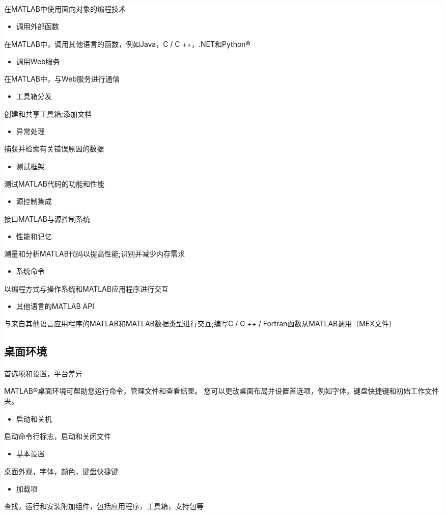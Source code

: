 
在MATLAB中使用面向对象的编程技术

*   调用外部函数
    

在MATLAB中，调用其他语言的函数，例如Java，C / C ++，.NET和Python®

*   调用Web服务
    

在MATLAB中，与Web服务进行通信

*   工具箱分发
    

创建和共享工具箱;添加文档

*   异常处理
    

捕获并检索有关错误原因的数据

*   测试框架
    

测试MATLAB代码的功能和性能

*   源控制集成
    

接口MATLAB与源控制系统

*   性能和记忆
    

测量和分析MATLAB代码以提高性能;识别并减少内存需求

*   系统命令
    

以编程方式与操作系统和MATLAB应用程序进行交互

*   其他语言的MATLAB API
    

与来自其他语言应用程序的MATLAB和MATLAB数据类型进行交互;编写C / C ++ / Fortran函数从MATLAB调用（MEX文件）

桌面环境
----

首选项和设置，平台差异

MATLAB®桌面环境可帮助您运行命令，管理文件和查看结果。 您可以更改桌面布局并设置首选项，例如字体，键盘快捷键和初始工作文件夹。

*   启动和关机
    

启动命令行标志，启动和关闭文件

*   基本设置
    

桌面外观，字体，颜色，键盘快捷键

*   加载项
    

查找，运行和安装附加组件，包括应用程序，工具箱，支持包等
